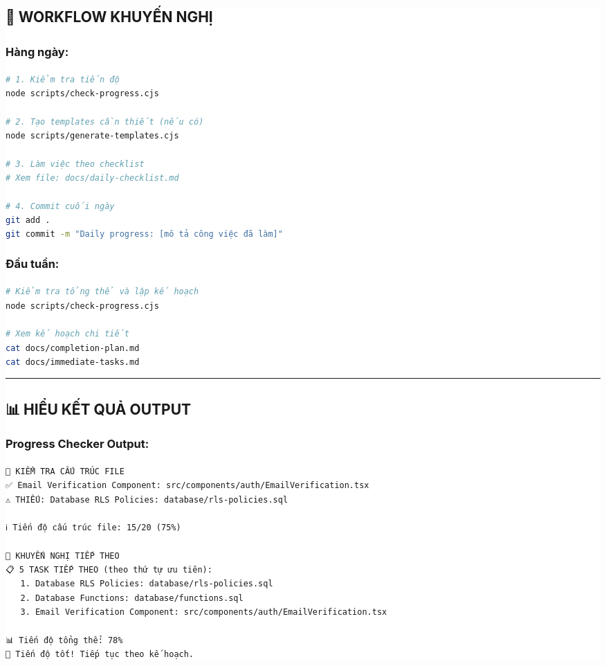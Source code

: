 
## 🚀 WORKFLOW KHUYẾN NGHỊ

### Hàng ngày:
```bash
# 1. Kiểm tra tiến độ
node scripts/check-progress.cjs

# 2. Tạo templates cần thiết (nếu có)
node scripts/generate-templates.cjs

# 3. Làm việc theo checklist
# Xem file: docs/daily-checklist.md

# 4. Commit cuối ngày
git add .
git commit -m "Daily progress: [mô tả công việc đã làm]"
```

### Đầu tuần:
```bash
# Kiểm tra tổng thể và lập kế hoạch
node scripts/check-progress.cjs

# Xem kế hoạch chi tiết
cat docs/completion-plan.md
cat docs/immediate-tasks.md
```

---

## 📊 HIỂU KẾT QUẢ OUTPUT

### Progress Checker Output:

```
🚀 KIỂM TRA CẤU TRÚC FILE
✅ Email Verification Component: src/components/auth/EmailVerification.tsx
⚠️ THIẾU: Database RLS Policies: database/rls-policies.sql

ℹ Tiến độ cấu trúc file: 15/20 (75%)

🚀 KHUYẾN NGHỊ TIẾP THEO
📋 5 TASK TIẾP THEO (theo thứ tự ưu tiên):
   1. Database RLS Policies: database/rls-policies.sql
   2. Database Functions: database/functions.sql
   3. Email Verification Component: src/components/auth/EmailVerification.tsx

📊 Tiến độ tổng thể: 78%
💪 Tiến độ tốt! Tiếp tục theo kế hoạch.
```
